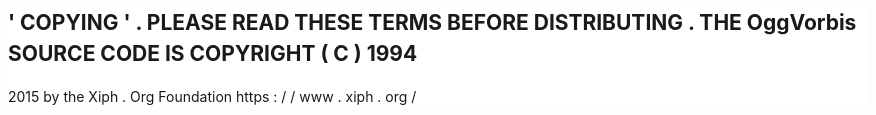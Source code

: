'
COPYING
'
.
PLEASE
READ
THESE
TERMS
BEFORE
DISTRIBUTING
.
THE
OggVorbis
SOURCE
CODE
IS
COPYRIGHT
(
C
)
1994
-
2015
by
the
Xiph
.
Org
Foundation
https
:
/
/
www
.
xiph
.
org
/
